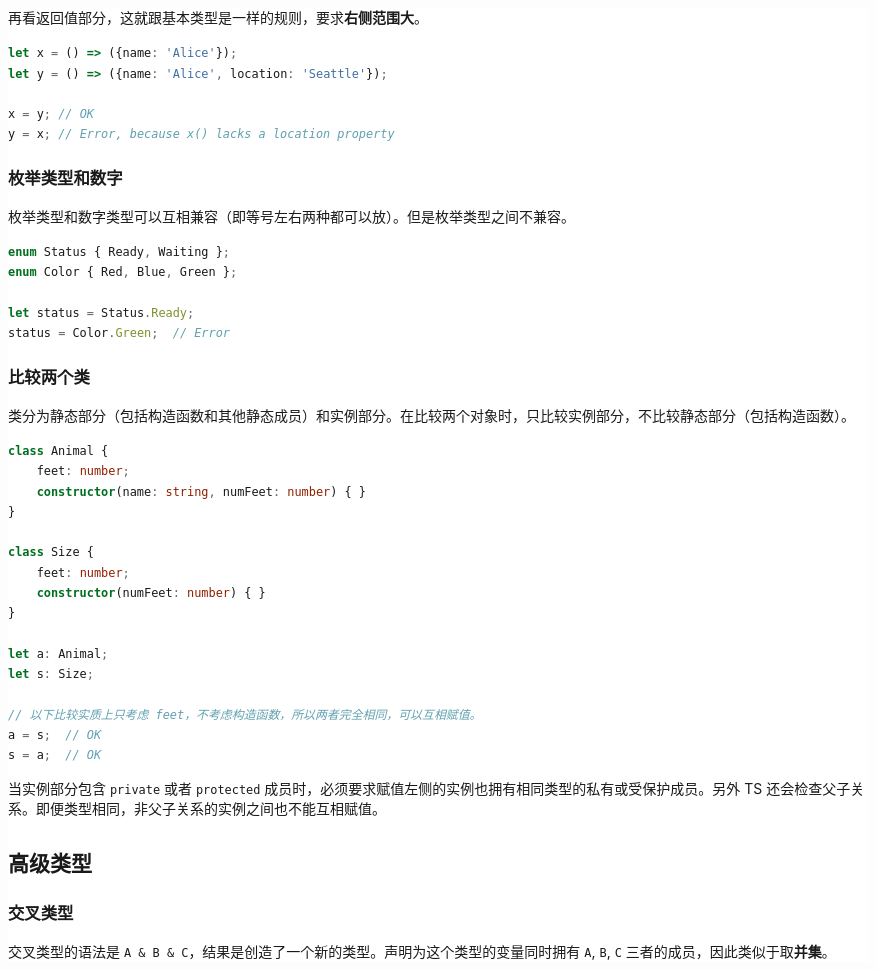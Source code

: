 再看返回值部分，这就跟基本类型是一样的规则，要求**右侧范围大**。

```ts
let x = () => ({name: 'Alice'});
let y = () => ({name: 'Alice', location: 'Seattle'});

x = y; // OK
y = x; // Error, because x() lacks a location property
```

### 枚举类型和数字

枚举类型和数字类型可以互相兼容（即等号左右两种都可以放）。但是枚举类型之间不兼容。

```ts
enum Status { Ready, Waiting };
enum Color { Red, Blue, Green };

let status = Status.Ready;
status = Color.Green;  // Error
```

### 比较两个类

类分为静态部分（包括构造函数和其他静态成员）和实例部分。在比较两个对象时，只比较实例部分，不比较静态部分（包括构造函数）。

```ts
class Animal {
    feet: number;
    constructor(name: string, numFeet: number) { }
}

class Size {
    feet: number;
    constructor(numFeet: number) { }
}

let a: Animal;
let s: Size;

// 以下比较实质上只考虑 feet，不考虑构造函数，所以两者完全相同，可以互相赋值。
a = s;  // OK
s = a;  // OK
```

当实例部分包含 `private` 或者 `protected` 成员时，必须要求赋值左侧的实例也拥有相同类型的私有或受保护成员。另外 TS 还会检查父子关系。即便类型相同，非父子关系的实例之间也不能互相赋值。

## 高级类型

### 交叉类型

交叉类型的语法是 `A & B & C`，结果是创造了一个新的类型。声明为这个类型的变量同时拥有 `A`, `B`, `C` 三者的成员，因此类似于取**并集**。
